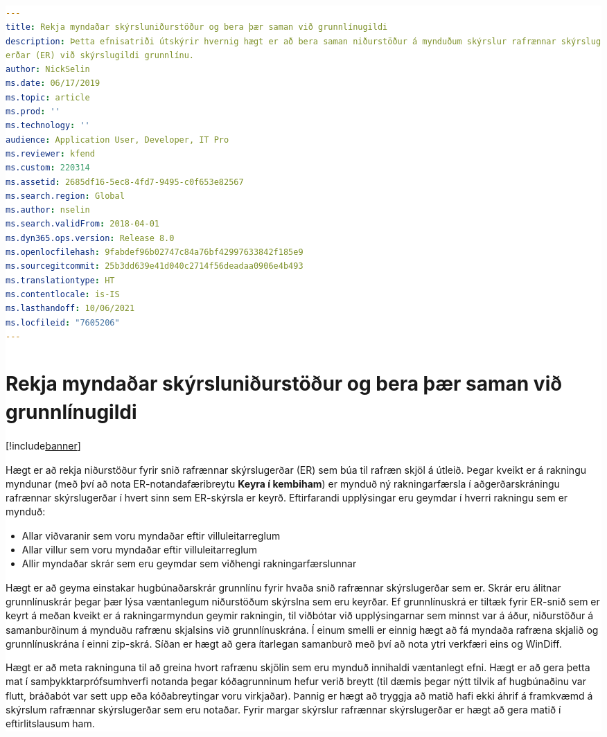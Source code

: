 ```yaml
---
title: Rekja myndaðar skýrsluniðurstöður og bera þær saman við grunnlínugildi
description: Þetta efnisatriði útskýrir hvernig hægt er að bera saman niðurstöður á mynduðum skýrslur rafrænnar skýrslugerðar (ER) við skýrslugildi grunnlínu.
author: NickSelin
ms.date: 06/17/2019
ms.topic: article
ms.prod: ''
ms.technology: ''
audience: Application User, Developer, IT Pro
ms.reviewer: kfend
ms.custom: 220314
ms.assetid: 2685df16-5ec8-4fd7-9495-c0f653e82567
ms.search.region: Global
ms.author: nselin
ms.search.validFrom: 2018-04-01
ms.dyn365.ops.version: Release 8.0
ms.openlocfilehash: 9fabdef96b02747c84a76bf42997633842f185e9
ms.sourcegitcommit: 25b3dd639e41d040c2714f56deadaa0906e4b493
ms.translationtype: HT
ms.contentlocale: is-IS
ms.lasthandoff: 10/06/2021
ms.locfileid: "7605206"
---
```

# <a name="trace-generated-report-results-and-compare-them-with-baseline-values"></a>Rekja myndaðar skýrsluniðurstöður og bera þær saman við grunnlínugildi

[!include[banner](../includes/banner.md)]

Hægt er að rekja niðurstöður fyrir snið rafrænnar skýrslugerðar (ER) sem búa til rafræn skjöl á útleið. Þegar kveikt er á rakningu myndunar (með því að nota ER-notandafæribreytu **Keyra í kembiham**) er mynduð ný rakningarfærsla í aðgerðarskráningu rafrænnar skýrslugerðar í hvert sinn sem ER-skýrsla er keyrð. Eftirfarandi upplýsingar eru geymdar í hverri rakningu sem er mynduð:

- Allar viðvaranir sem voru myndaðar eftir villuleitarreglum
- Allar villur sem voru myndaðar eftir villuleitarreglum
- Allir myndaðar skrár sem eru geymdar sem viðhengi rakningarfærslunnar

Hægt er að geyma einstakar hugbúnaðarskrár grunnlínu fyrir hvaða snið rafrænnar skýrslugerðar sem er. Skrár eru álitnar grunnlínuskrár þegar þær lýsa væntanlegum niðurstöðum skýrslna sem eru keyrðar. Ef grunnlínuskrá er tiltæk fyrir ER-snið sem er keyrt á meðan kveikt er á rakningarmyndun geymir rakningin, til viðbótar við upplýsingarnar sem minnst var á áður, niðurstöður á samanburðinum á mynduðu rafrænu skjalsins við grunnlínuskrána. Í einum smelli er einnig hægt að fá myndaða rafræna skjalið og grunnlínuskrána í einni zip-skrá. Síðan er hægt að gera ítarlegan samanburð með því að nota ytri verkfæri eins og WinDiff.

Hægt er að meta rakninguna til að greina hvort rafrænu skjölin sem eru mynduð innihaldi væntanlegt efni. Hægt er að gera þetta mat í samþykktarprófsumhverfi notanda þegar kóðagrunninum hefur verið breytt (til dæmis þegar nýtt tilvik af hugbúnaðinu var flutt, bráðabót var sett upp eða kóðabreytingar voru virkjaðar). Þannig er hægt að tryggja að matið hafi ekki áhrif á framkvæmd á skýrslum rafrænnar skýrslugerðar sem eru notaðar. Fyrir margar skýrslur rafrænnar skýrslugerðar er hægt að gera matið í eftirlitslausum ham.
